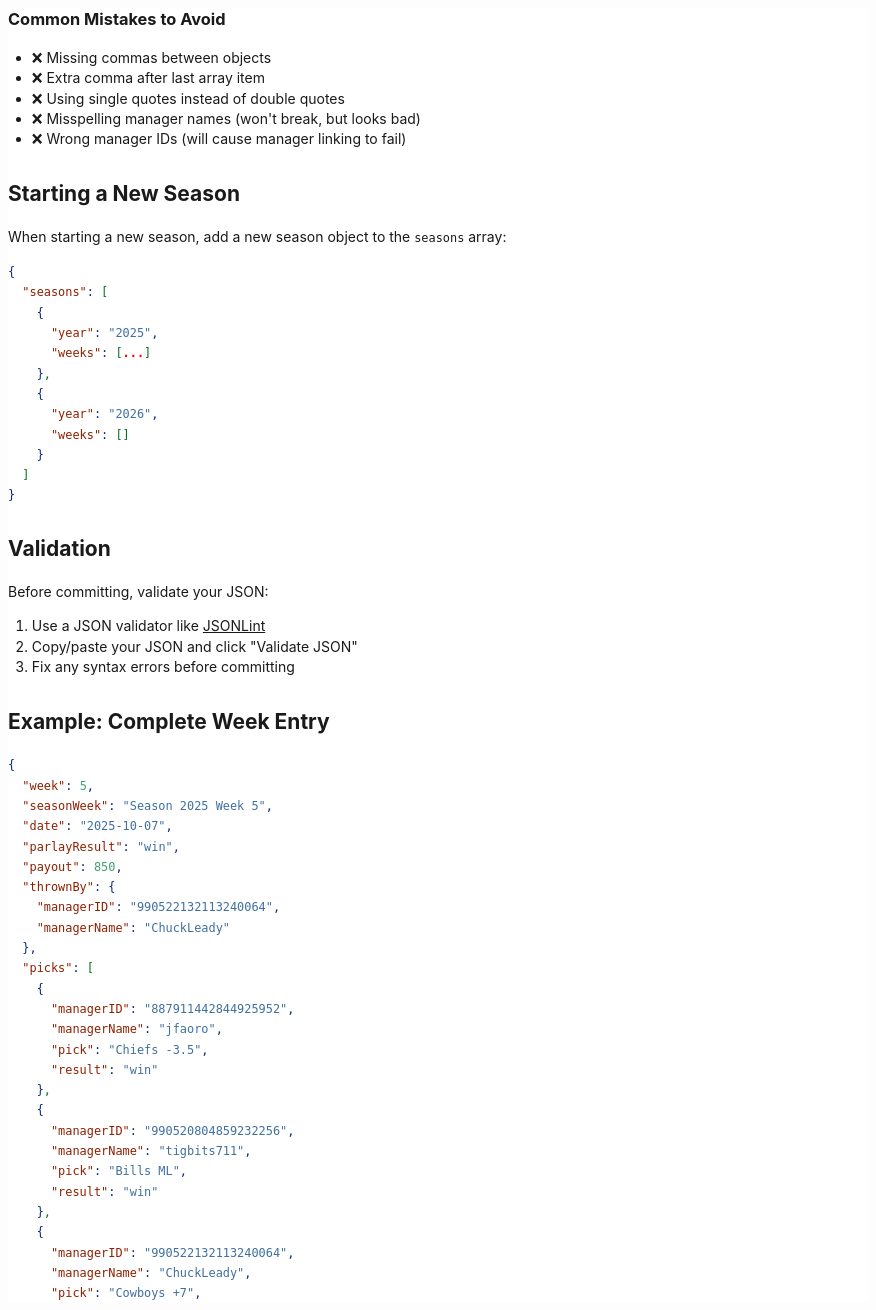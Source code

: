 ### Common Mistakes to Avoid
- ❌ Missing commas between objects
- ❌ Extra comma after last array item
- ❌ Using single quotes instead of double quotes
- ❌ Misspelling manager names (won't break, but looks bad)
- ❌ Wrong manager IDs (will cause manager linking to fail)

## Starting a New Season

When starting a new season, add a new season object to the `seasons` array:

```json
{
  "seasons": [
    {
      "year": "2025",
      "weeks": [...]
    },
    {
      "year": "2026",
      "weeks": []
    }
  ]
}
```

## Validation

Before committing, validate your JSON:
1. Use a JSON validator like [JSONLint](https://jsonlint.com/)
2. Copy/paste your JSON and click "Validate JSON"
3. Fix any syntax errors before committing

## Example: Complete Week Entry

```json
{
  "week": 5,
  "seasonWeek": "Season 2025 Week 5",
  "date": "2025-10-07",
  "parlayResult": "win",
  "payout": 850,
  "thrownBy": {
    "managerID": "990522132113240064",
    "managerName": "ChuckLeady"
  },
  "picks": [
    {
      "managerID": "887911442844925952",
      "managerName": "jfaoro",
      "pick": "Chiefs -3.5",
      "result": "win"
    },
    {
      "managerID": "990520804859232256",
      "managerName": "tigbits711",
      "pick": "Bills ML",
      "result": "win"
    },
    {
      "managerID": "990522132113240064",
      "managerName": "ChuckLeady",
      "pick": "Cowboys +7",
```